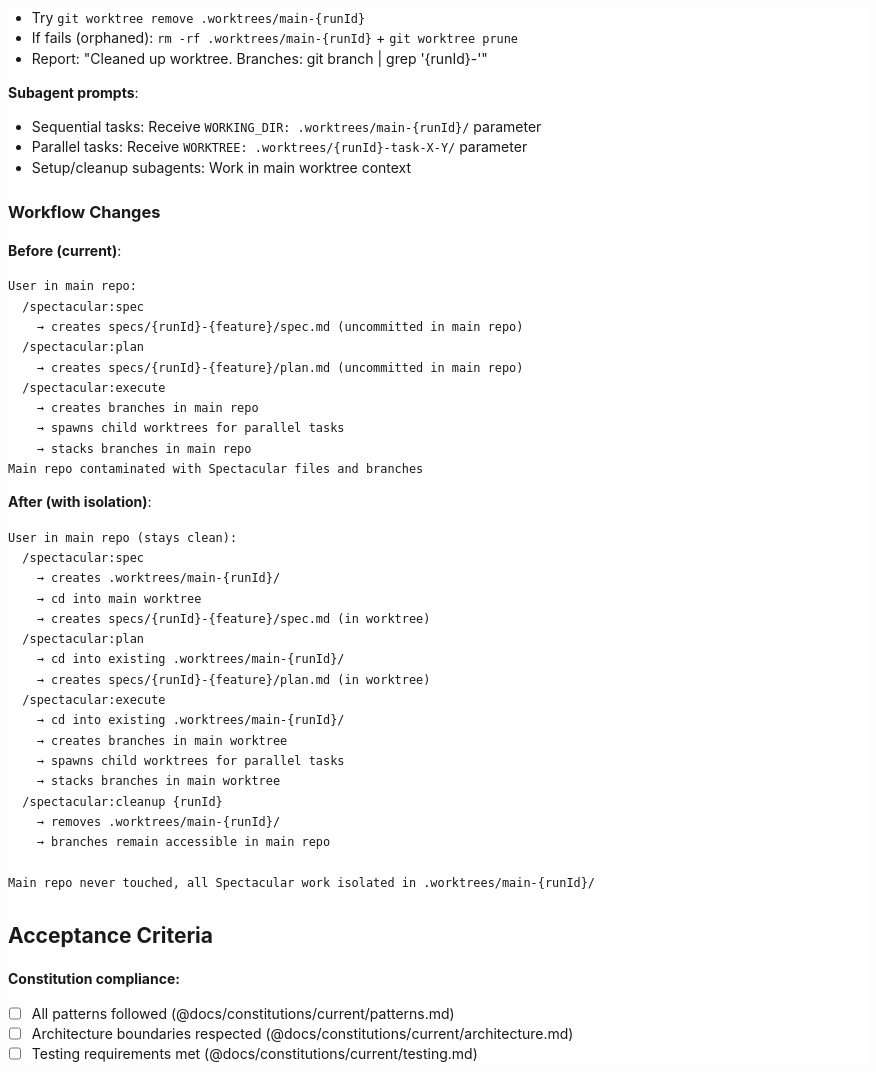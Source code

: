   - Try `git worktree remove .worktrees/main-{runId}`
  - If fails (orphaned): `rm -rf .worktrees/main-{runId}` + `git worktree prune`
- Report: "Cleaned up worktree. Branches: git branch | grep '{runId}-'"

**Subagent prompts**:
- Sequential tasks: Receive `WORKING_DIR: .worktrees/main-{runId}/` parameter
- Parallel tasks: Receive `WORKTREE: .worktrees/{runId}-task-X-Y/` parameter
- Setup/cleanup subagents: Work in main worktree context

### Workflow Changes

**Before (current)**:
```
User in main repo:
  /spectacular:spec
    → creates specs/{runId}-{feature}/spec.md (uncommitted in main repo)
  /spectacular:plan
    → creates specs/{runId}-{feature}/plan.md (uncommitted in main repo)
  /spectacular:execute
    → creates branches in main repo
    → spawns child worktrees for parallel tasks
    → stacks branches in main repo
Main repo contaminated with Spectacular files and branches
```

**After (with isolation)**:
```
User in main repo (stays clean):
  /spectacular:spec
    → creates .worktrees/main-{runId}/
    → cd into main worktree
    → creates specs/{runId}-{feature}/spec.md (in worktree)
  /spectacular:plan
    → cd into existing .worktrees/main-{runId}/
    → creates specs/{runId}-{feature}/plan.md (in worktree)
  /spectacular:execute
    → cd into existing .worktrees/main-{runId}/
    → creates branches in main worktree
    → spawns child worktrees for parallel tasks
    → stacks branches in main worktree
  /spectacular:cleanup {runId}
    → removes .worktrees/main-{runId}/
    → branches remain accessible in main repo

Main repo never touched, all Spectacular work isolated in .worktrees/main-{runId}/
```

## Acceptance Criteria

**Constitution compliance:**
- [ ] All patterns followed (@docs/constitutions/current/patterns.md)
- [ ] Architecture boundaries respected (@docs/constitutions/current/architecture.md)
- [ ] Testing requirements met (@docs/constitutions/current/testing.md)
